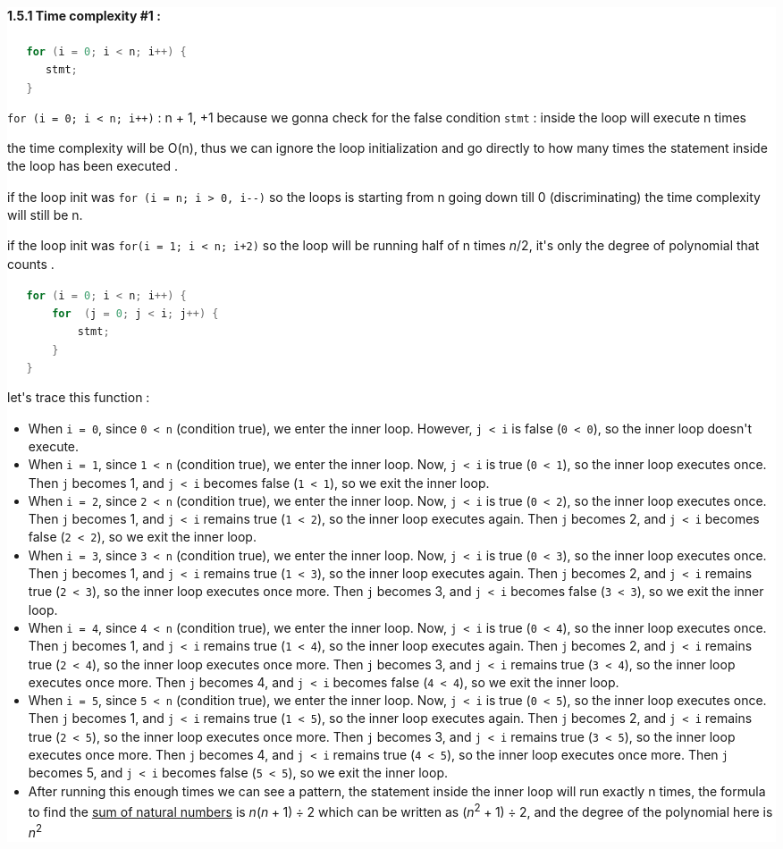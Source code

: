 


#### 1.5.1 Time complexity #1 : 

``` c
   for (i = 0; i < n; i++) {
      stmt;
   }
```

 `for (i = 0; i < n; i++)` :  n + 1, +1 because we gonna check for the false condition
 `stmt` : inside the loop will execute n times

  the time complexity will be O(n), thus we can ignore the loop initialization and go directly to how many times the statement inside the loop has been executed .

if the loop init was `for (i = n; i > 0, i--)` so the loops is starting from n going down till 0 (discriminating) the time complexity will still be n.

if the loop init was `for(i = 1; i < n; i+2)` so the loop will be running half of n times $n/2$, it's only the degree of polynomial that counts . 


```c
   for (i = 0; i < n; i++) {
	   for  (j = 0; j < i; j++) {
		   stmt;
	   }
   }
```

let's trace this function :

- When `i = 0`, since `0 < n` (condition true), we enter the inner loop. However, `j < i` is false (`0 < 0`), so the inner loop doesn't execute.
- When `i = 1`, since `1 < n` (condition true), we enter the inner loop. Now, `j < i` is true (`0 < 1`), so the inner loop executes once. Then `j` becomes 1, and `j < i` becomes false (`1 < 1`), so we exit the inner loop.
- When `i = 2`, since `2 < n` (condition true), we enter the inner loop. Now, `j < i` is true (`0 < 2`), so the inner loop executes once. Then `j` becomes 1, and `j < i` remains true (`1 < 2`), so the inner loop executes again. Then `j` becomes 2, and `j < i` becomes false (`2 < 2`), so we exit the inner loop.
- When `i = 3`, since `3 < n` (condition true), we enter the inner loop. Now, `j < i` is true (`0 < 3`), so the inner loop executes once. Then `j` becomes 1, and `j < i` remains true (`1 < 3`), so the inner loop executes again. Then `j` becomes 2, and `j < i` remains true (`2 < 3`), so the inner loop executes once more. Then `j` becomes 3, and `j < i` becomes false (`3 < 3`), so we exit the inner loop.
- When `i = 4`, since `4 < n` (condition true), we enter the inner loop. Now, `j < i` is true (`0 < 4`), so the inner loop executes once. Then `j` becomes 1, and `j < i` remains true (`1 < 4`), so the inner loop executes again. Then `j` becomes 2, and `j < i` remains true (`2 < 4`), so the inner loop executes once more. Then `j` becomes 3, and `j < i` remains true (`3 < 4`), so the inner loop executes once more. Then `j` becomes 4, and `j < i` becomes false (`4 < 4`), so we exit the inner loop.
- When `i = 5`, since `5 < n` (condition true), we enter the inner loop. Now, `j < i` is true (`0 < 5`), so the inner loop executes once. Then `j` becomes 1, and `j < i` remains true (`1 < 5`), so the inner loop executes again. Then `j` becomes 2, and `j < i` remains true (`2 < 5`), so the inner loop executes once more. Then `j` becomes 3, and `j < i` remains true (`3 < 5`), so the inner loop executes once more. Then `j` becomes 4, and `j < i` remains true (`4 < 5`), so the inner loop executes once more. Then `j` becomes 5, and `j < i` becomes false (`5 < 5`), so we exit the inner loop.
-  After running this enough times we can see a pattern, the statement inside the inner loop will run exactly n times, the formula to find the [sum of natural numbers](https://omerseyfeddinkoc.medium.com/the-proof-behind-the-sum-of-the-first-n-natural-numbers-8559ebfb8346) is $n(n+1) \div 2$ which can be written as $(n^2 + 1) \div 2$, and the degree of the polynomial here is $n^2$
